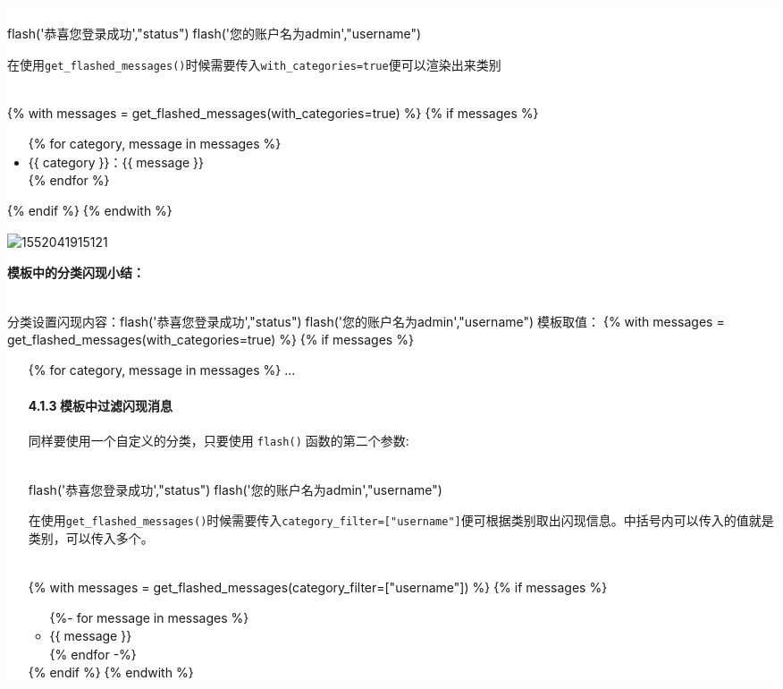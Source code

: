 
​    
    flash('恭喜您登录成功',"status")
    flash('您的账户名为admin',"username")

在使用`get_flashed_messages()`时候需要传入`with_categories=true`便可以渲染出来类别


​    
    {% with messages = get_flashed_messages(with_categories=true) %}
      {% if messages %}
        <ul class=flashes>
        {% for category, message in messages %}
          <li class="{{ category }}">{{ category }}：{{ message }}</li>
        {% endfor %}
        </ul>
      {% endif %}
    {% endwith %}


![1552041915121](https://img2018.cnblogs.com/blog/1825659/201910/1825659-20191012155139453-249225863..png)

**模板中的分类闪现小结：**


​    
    分类设置闪现内容：flash('恭喜您登录成功',"status")
                flash('您的账户名为admin',"username")
    模板取值：   {% with messages = get_flashed_messages(with_categories=true) %}
                {% if messages %}
                <ul class=flashes>
                {% for category, message in messages %}
                ...




####

#### 4.1.3 模板中过滤闪现消息

同样要使用一个自定义的分类，只要使用 `flash()` 函数的第二个参数:


​    
    flash('恭喜您登录成功',"status")
    flash('您的账户名为admin',"username")

在使用`get_flashed_messages()`时候需要传入`category_filter=["username"]`便可根据类别取出闪现信息。中括号内可以传入的值就是类别，可以传入多个。


​    
    {% with messages = get_flashed_messages(category_filter=["username"]) %}
    {% if messages %}
      <ul>
        {%- for message in messages %}
        <li>{{ message }}</li>
        {% endfor -%}
      </ul>
    </div>
    {% endif %}
    {% endwith %}

